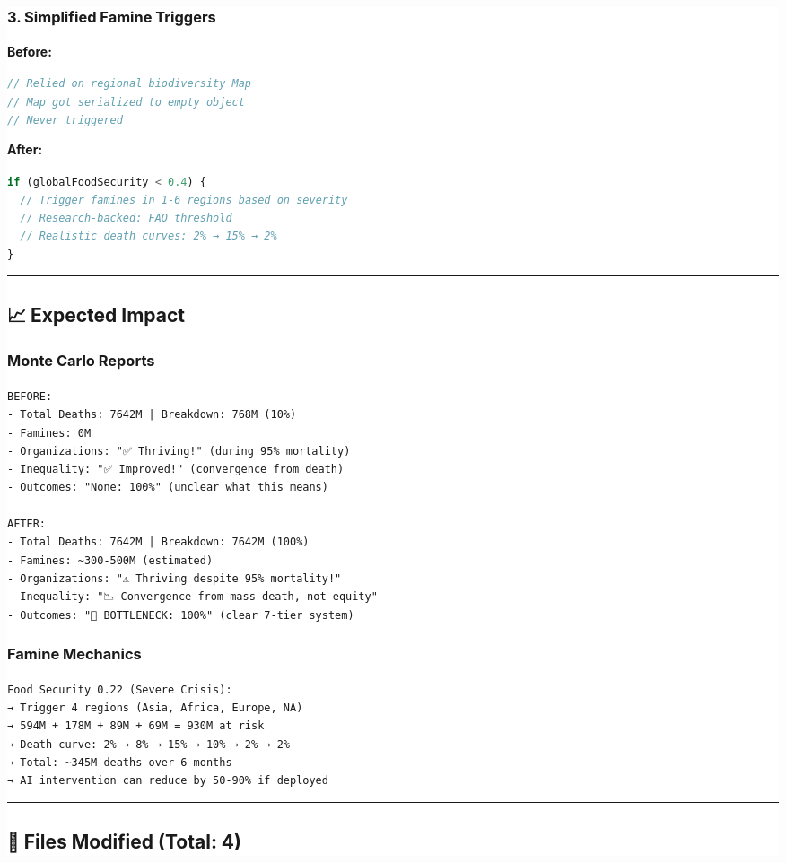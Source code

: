 ### **3. Simplified Famine Triggers**

**Before:**
```typescript
// Relied on regional biodiversity Map
// Map got serialized to empty object
// Never triggered
```

**After:**
```typescript
if (globalFoodSecurity < 0.4) {
  // Trigger famines in 1-6 regions based on severity
  // Research-backed: FAO threshold
  // Realistic death curves: 2% → 15% → 2%
}
```

---

## 📈 **Expected Impact**

### **Monte Carlo Reports**
```
BEFORE:
- Total Deaths: 7642M | Breakdown: 768M (10%)
- Famines: 0M
- Organizations: "✅ Thriving!" (during 95% mortality)
- Inequality: "✅ Improved!" (convergence from death)
- Outcomes: "None: 100%" (unclear what this means)

AFTER:
- Total Deaths: 7642M | Breakdown: 7642M (100%)
- Famines: ~300-500M (estimated)
- Organizations: "⚠️ Thriving despite 95% mortality!"
- Inequality: "📉 Convergence from mass death, not equity"
- Outcomes: "🧬 BOTTLENECK: 100%" (clear 7-tier system)
```

### **Famine Mechanics**
```
Food Security 0.22 (Severe Crisis):
→ Trigger 4 regions (Asia, Africa, Europe, NA)
→ 594M + 178M + 89M + 69M = 930M at risk
→ Death curve: 2% → 8% → 15% → 10% → 2% → 2%
→ Total: ~345M deaths over 6 months
→ AI intervention can reduce by 50-90% if deployed
```

---

## 📁 **Files Modified (Total: 4)**
